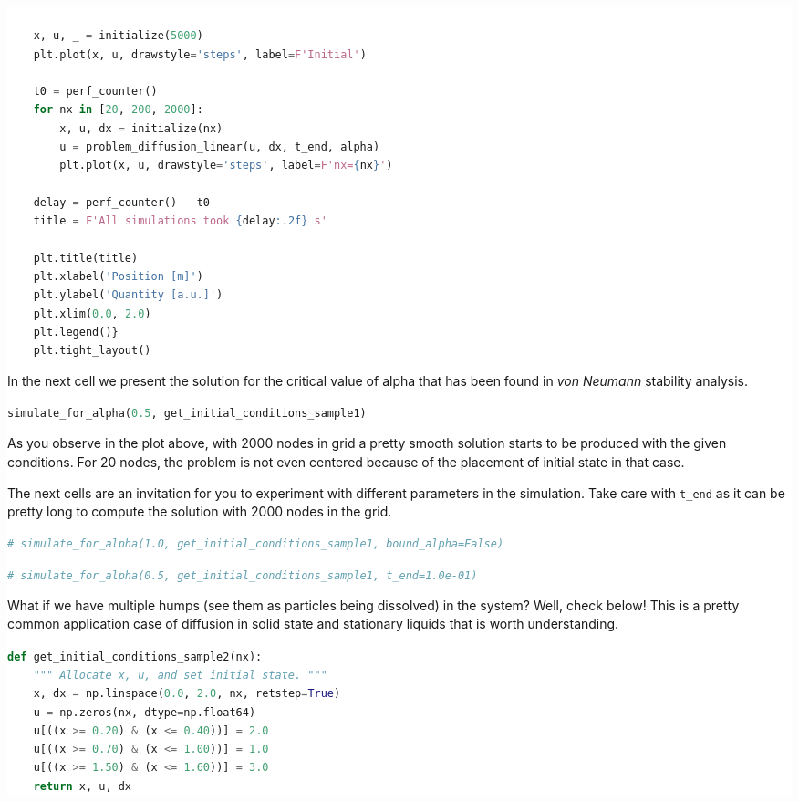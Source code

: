 ```python
    
    x, u, _ = initialize(5000)
    plt.plot(x, u, drawstyle='steps', label=F'Initial')

    t0 = perf_counter()
    for nx in [20, 200, 2000]:
        x, u, dx = initialize(nx)
        u = problem_diffusion_linear(u, dx, t_end, alpha)
        plt.plot(x, u, drawstyle='steps', label=F'nx={nx}')

    delay = perf_counter() - t0
    title = F'All simulations took {delay:.2f} s'
    
    plt.title(title)
    plt.xlabel('Position [m]')
    plt.ylabel('Quantity [a.u.]')
    plt.xlim(0.0, 2.0)
    plt.legend()}
    plt.tight_layout()
```

In the next cell we present the solution for the critical value of alpha that has been found in *von Neumann* stability analysis.


```python
simulate_for_alpha(0.5, get_initial_conditions_sample1)
```

As you observe in the plot above, with 2000 nodes in grid a pretty smooth solution starts to be produced with the given conditions. For 20 nodes, the problem is not even centered because of the placement of initial state in that case.

The next cells are an invitation for you to experiment with different parameters in the simulation. Take care with `t_end` as it can be pretty long to compute the solution with 2000 nodes in the grid.


```python
# simulate_for_alpha(1.0, get_initial_conditions_sample1, bound_alpha=False)
```


```python
# simulate_for_alpha(0.5, get_initial_conditions_sample1, t_end=1.0e-01)
```

What if we have multiple humps (see them as particles being dissolved) in the system? Well, check below! This is a pretty common application case of diffusion in solid state and stationary liquids that is worth understanding.


```python
def get_initial_conditions_sample2(nx):
    """ Allocate x, u, and set initial state. """
    x, dx = np.linspace(0.0, 2.0, nx, retstep=True)
    u = np.zeros(nx, dtype=np.float64)
    u[((x >= 0.20) & (x <= 0.40))] = 2.0
    u[((x >= 0.70) & (x <= 1.00))] = 1.0
    u[((x >= 1.50) & (x <= 1.60))] = 3.0
    return x, u, dx
```
